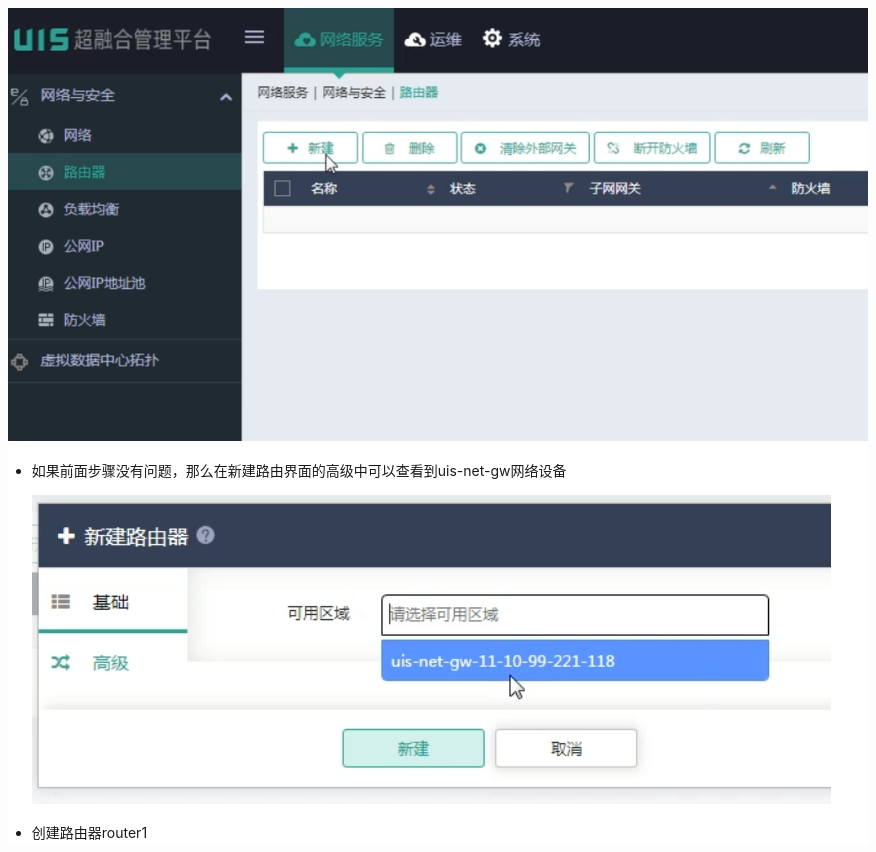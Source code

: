 ![image-20220610162541082](images/image-20220610162541082.png)

- 如果前面步骤没有问题，那么在新建路由界面的高级中可以查看到uis-net-gw网络设备

  ![image-20220610162806597](images/image-20220610162806597.png)

- 创建路由器router1
